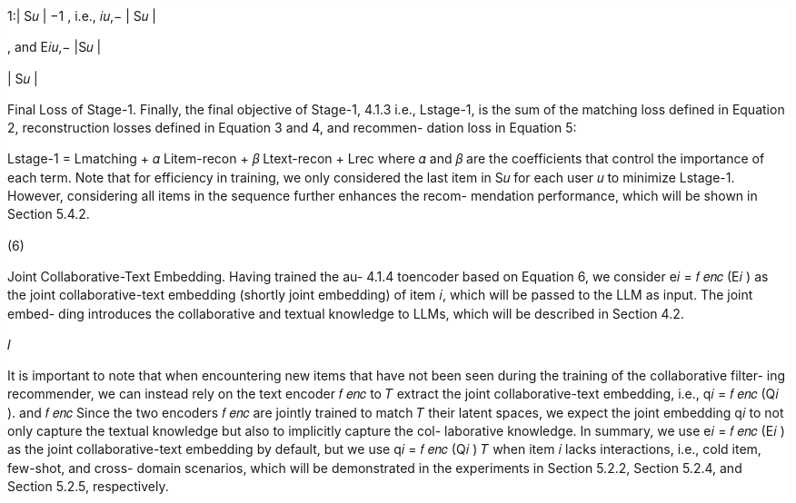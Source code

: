 1:| S𝑢 | −1
, i.e., 𝑖𝑢,−
| S𝑢 |

, and E𝑖𝑢,−
|S𝑢 |

| S𝑢 |

Final Loss of Stage-1. Finally, the final objective of Stage-1,
4.1.3
i.e., Lstage-1, is the sum of the matching loss defined in Equation 2,
reconstruction losses defined in Equation 3 and 4, and recommen-
dation loss in Equation 5:

Lstage-1 = Lmatching + 𝛼 Litem-recon + 𝛽 Ltext-recon + Lrec
where 𝛼 and 𝛽 are the coefficients that control the importance of
each term. Note that for efficiency in training, we only considered
the last item in S𝑢 for each user 𝑢 to minimize Lstage-1. However,
considering all items in the sequence further enhances the recom-
mendation performance, which will be shown in Section 5.4.2.

(6)

Joint Collaborative-Text Embedding. Having trained the au-
4.1.4
toencoder based on Equation 6, we consider e𝑖 = 𝑓 𝑒𝑛𝑐
(E𝑖 ) as the
joint collaborative-text embedding (shortly joint embedding) of
item 𝑖, which will be passed to the LLM as input. The joint embed-
ding introduces the collaborative and textual knowledge to LLMs,
which will be described in Section 4.2.

𝐼

It is important to note that when encountering new items that
have not been seen during the training of the collaborative filter-
ing recommender, we can instead rely on the text encoder 𝑓 𝑒𝑛𝑐
to
𝑇
extract the joint collaborative-text embedding, i.e., q𝑖 = 𝑓 𝑒𝑛𝑐
(Q𝑖 ).
and 𝑓 𝑒𝑛𝑐
Since the two encoders 𝑓 𝑒𝑛𝑐
are jointly trained to match
𝑇
their latent spaces, we expect the joint embedding q𝑖 to not only
capture the textual knowledge but also to implicitly capture the col-
laborative knowledge. In summary, we use e𝑖 = 𝑓 𝑒𝑛𝑐
(E𝑖 ) as the joint
collaborative-text embedding by default, but we use q𝑖 = 𝑓 𝑒𝑛𝑐
(Q𝑖 )
𝑇
when item 𝑖 lacks interactions, i.e., cold item, few-shot, and cross-
domain scenarios, which will be demonstrated in the experiments
in Section 5.2.2, Section 5.2.4, and Section 5.2.5, respectively.
